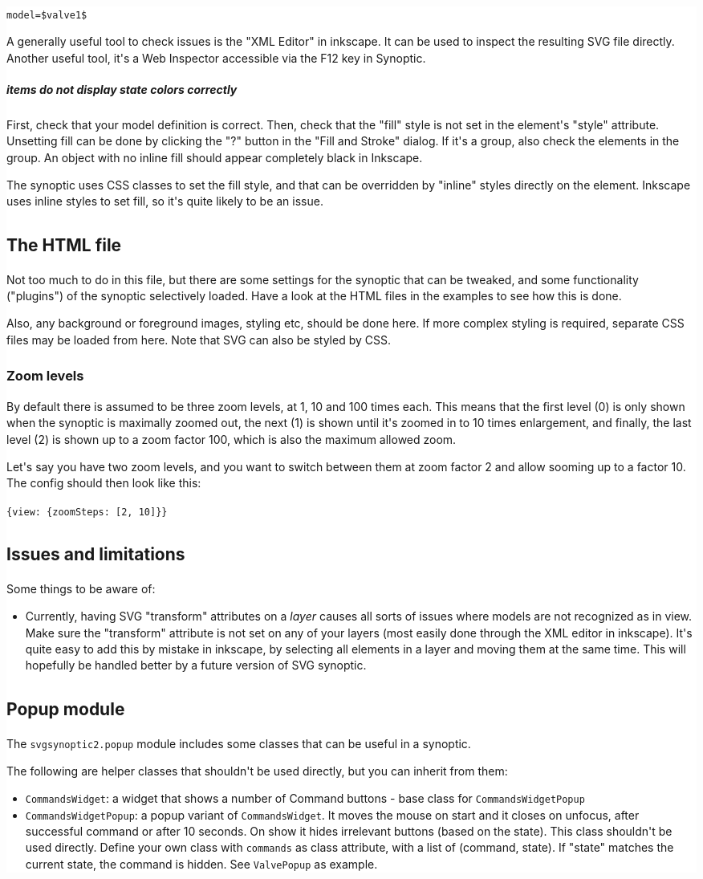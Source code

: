 ```model=$valve1$```

A generally useful tool to check issues is the "XML Editor" in inkscape. It can be used to inspect the resulting SVG file directly.
Another useful tool, it's a Web Inspector accessible via the F12 key in Synoptic. 

##### items do not display state colors correctly #####

First, check that your model definition is correct. Then, check that the "fill" style is not set in the element's "style" attribute. Unsetting fill can be done by clicking the "?" button in the "Fill and Stroke" dialog. If it's a group, also check the elements in the group. An object with no inline fill should appear completely black in Inkscape.

The synoptic uses CSS classes to set the fill style, and that can be overridden by "inline" styles directly on the element. Inkscape uses inline styles to set fill, so it's quite likely to be an issue. 


## The HTML file ##

Not too much to do in this file, but there are some settings for the synoptic that can be tweaked, and some functionality ("plugins") of the synoptic selectively loaded. Have a look at the HTML files in the examples to see how this is done. 

Also, any background or foreground images, styling etc, should be done here. If more complex styling is required, separate CSS files may be loaded from here. Note that SVG can also be styled by CSS.

### Zoom levels ###

By default there is assumed to be three zoom levels, at 1, 10 and 100 times each. This means that the first level (0) is only shown when the synoptic is maximally zoomed out, the next (1) is shown until it's zoomed in to 10 times enlargement, and finally, the last level (2) is shown up to a zoom factor 100, which is also the maximum allowed zoom.

Let's say you have two zoom levels, and you want to switch between them at zoom factor 2 and allow sooming up to a factor 10. The config should then look like this:

    {view: {zoomSteps: [2, 10]}}


## Issues and limitations ##

Some things to be aware of:

* Currently, having SVG "transform" attributes on a *layer* causes all sorts of issues where models are not recognized as in view. Make sure the "transform" attribute is not set on any of your layers (most easily done through the XML editor in inkscape). It's quite easy to add this by mistake in inkscape, by selecting all elements in a layer and moving them at the same time. This will hopefully be handled better by a future version of SVG synoptic.

## Popup module ##

The `svgsynoptic2.popup` module includes some classes that can be useful in a synoptic.

The following are helper classes that shouldn't be used directly, but you can inherit from them:

* `CommandsWidget`: a widget that shows a number of Command buttons - base class for `CommandsWidgetPopup`
* `CommandsWidgetPopup`: a popup variant of `CommandsWidget`. It moves the mouse on start and it closes on unfocus, after successful command
  or after 10 seconds. On show it hides irrelevant buttons (based on the state).
  This class shouldn't be used directly. Define your own class with `commands` as class attribute, with a list of (command, state).
  If "state" matches the current state, the command is hidden. See `ValvePopup` as example.
```